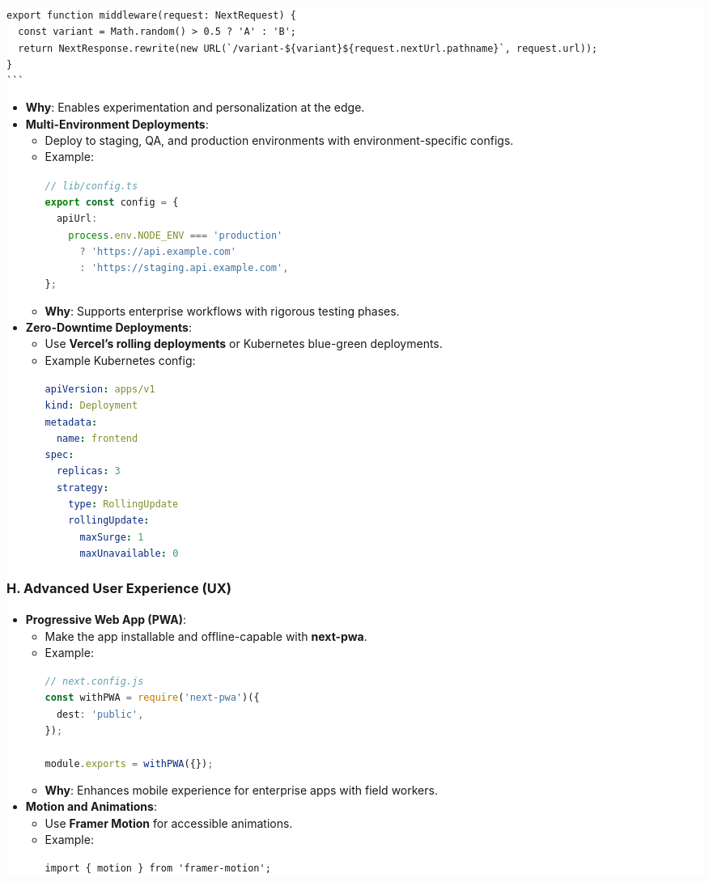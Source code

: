     export function middleware(request: NextRequest) {
      const variant = Math.random() > 0.5 ? 'A' : 'B';
      return NextResponse.rewrite(new URL(`/variant-${variant}${request.nextUrl.pathname}`, request.url));
    }
    ```
  - **Why**: Enables experimentation and personalization at the edge.
- **Multi-Environment Deployments**:
  - Deploy to staging, QA, and production environments with environment-specific configs.
  - Example:
    ```ts
    // lib/config.ts
    export const config = {
      apiUrl:
        process.env.NODE_ENV === 'production'
          ? 'https://api.example.com'
          : 'https://staging.api.example.com',
    };
    ```
  - **Why**: Supports enterprise workflows with rigorous testing phases.
- **Zero-Downtime Deployments**:
  - Use **Vercel’s rolling deployments** or Kubernetes blue-green deployments.
  - Example Kubernetes config:
    ```yaml
    apiVersion: apps/v1
    kind: Deployment
    metadata:
      name: frontend
    spec:
      replicas: 3
      strategy:
        type: RollingUpdate
        rollingUpdate:
          maxSurge: 1
          maxUnavailable: 0
    ```

### H. Advanced User Experience (UX)
- **Progressive Web App (PWA)**:
  - Make the app installable and offline-capable with **next-pwa**.
  - Example:
    ```ts
    // next.config.js
    const withPWA = require('next-pwa')({
      dest: 'public',
    });

    module.exports = withPWA({});
    ```
  - **Why**: Enhances mobile experience for enterprise apps with field workers.
- **Motion and Animations**:
  - Use **Framer Motion** for accessible animations.
  - Example:
    ```tsx
    import { motion } from 'framer-motion';
